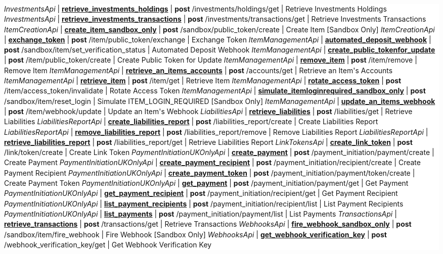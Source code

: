 *InvestmentsApi* | [**retrieve_investments_holdings**](docs/InvestmentsApi.md#retrieve_investments_holdings) | **post** /investments/holdings/get | Retrieve Investments Holdings
*InvestmentsApi* | [**retrieve_investments_transactions**](docs/InvestmentsApi.md#retrieve_investments_transactions) | **post** /investments/transactions/get | Retrieve Investments Transactions
*ItemCreationApi* | [**create_item_sandbox_only**](docs/ItemCreationApi.md#create_item_sandbox_only) | **post** /sandbox/public_token/create | Create Item [Sandbox Only]
*ItemCreationApi* | [**exchange_token**](docs/ItemCreationApi.md#exchange_token) | **post** /item/public_token/exchange | Exchange Token
*ItemManagementApi* | [**automated_deposit_webhook**](docs/ItemManagementApi.md#automated_deposit_webhook) | **post** /sandbox/item/set_verification_status | Automated Deposit Webhook
*ItemManagementApi* | [**create_public_tokenfor_update**](docs/ItemManagementApi.md#create_public_tokenfor_update) | **post** /item/public_token/create | Create Public Token for Update
*ItemManagementApi* | [**remove_item**](docs/ItemManagementApi.md#remove_item) | **post** /item/remove | Remove Item
*ItemManagementApi* | [**retrieve_an_items_accounts**](docs/ItemManagementApi.md#retrieve_an_items_accounts) | **post** /accounts/get | Retrieve an Item's Accounts
*ItemManagementApi* | [**retrieve_item**](docs/ItemManagementApi.md#retrieve_item) | **post** /item/get | Retrieve Item
*ItemManagementApi* | [**rotate_access_token**](docs/ItemManagementApi.md#rotate_access_token) | **post** /item/access_token/invalidate | Rotate Access Token
*ItemManagementApi* | [**simulate_itemloginrequired_sandbox_only**](docs/ItemManagementApi.md#simulate_itemloginrequired_sandbox_only) | **post** /sandbox/item/reset_login | Simulate ITEM_LOGIN_REQUIRED [Sandbox Only]
*ItemManagementApi* | [**update_an_items_webhook**](docs/ItemManagementApi.md#update_an_items_webhook) | **post** /item/webhook/update | Update an Item's Webhook
*LiabilitiesApi* | [**retrieve_liabilities**](docs/LiabilitiesApi.md#retrieve_liabilities) | **post** /liabilities/get | Retrieve Liabilities
*LiabilitiesReportApi* | [**create_liabilities_report**](docs/LiabilitiesReportApi.md#create_liabilities_report) | **post** /liabilities_report/create | Create Liabilities Report
*LiabilitiesReportApi* | [**remove_liabilities_report**](docs/LiabilitiesReportApi.md#remove_liabilities_report) | **post** /liabilities_report/remove | Remove Liabilities Report
*LiabilitiesReportApi* | [**retrieve_liabilities_report**](docs/LiabilitiesReportApi.md#retrieve_liabilities_report) | **post** /liabilities_report/get | Retrieve Liabilities Report
*LinkTokensApi* | [**create_link_token**](docs/LinkTokensApi.md#create_link_token) | **post** /link/token/create | Create Link Token
*PaymentInitiationUKOnlyApi* | [**create_payment**](docs/PaymentInitiationUKOnlyApi.md#create_payment) | **post** /payment_initiation/payment/create | Create Payment
*PaymentInitiationUKOnlyApi* | [**create_payment_recipient**](docs/PaymentInitiationUKOnlyApi.md#create_payment_recipient) | **post** /payment_initiation/recipient/create | Create Payment Recipient
*PaymentInitiationUKOnlyApi* | [**create_payment_token**](docs/PaymentInitiationUKOnlyApi.md#create_payment_token) | **post** /payment_initiation/payment/token/create | Create Payment Token
*PaymentInitiationUKOnlyApi* | [**get_payment**](docs/PaymentInitiationUKOnlyApi.md#get_payment) | **post** /payment_initiation/payment/get | Get Payment
*PaymentInitiationUKOnlyApi* | [**get_payment_recipient**](docs/PaymentInitiationUKOnlyApi.md#get_payment_recipient) | **post** /payment_initiation/recipient/get | Get Payment Recipient
*PaymentInitiationUKOnlyApi* | [**list_payment_recipients**](docs/PaymentInitiationUKOnlyApi.md#list_payment_recipients) | **post** /payment_initiation/recipient/list | List Payment Recipients
*PaymentInitiationUKOnlyApi* | [**list_payments**](docs/PaymentInitiationUKOnlyApi.md#list_payments) | **post** /payment_initiation/payment/list | List Payments
*TransactionsApi* | [**retrieve_transactions**](docs/TransactionsApi.md#retrieve_transactions) | **post** /transactions/get | Retrieve Transactions
*WebhooksApi* | [**fire_webhook_sandbox_only**](docs/WebhooksApi.md#fire_webhook_sandbox_only) | **post** /sandbox/item/fire_webhook | Fire Webhook [Sandbox Only]
*WebhooksApi* | [**get_webhook_verification_key**](docs/WebhooksApi.md#get_webhook_verification_key) | **post** /webhook_verification_key/get | Get Webhook Verification Key
